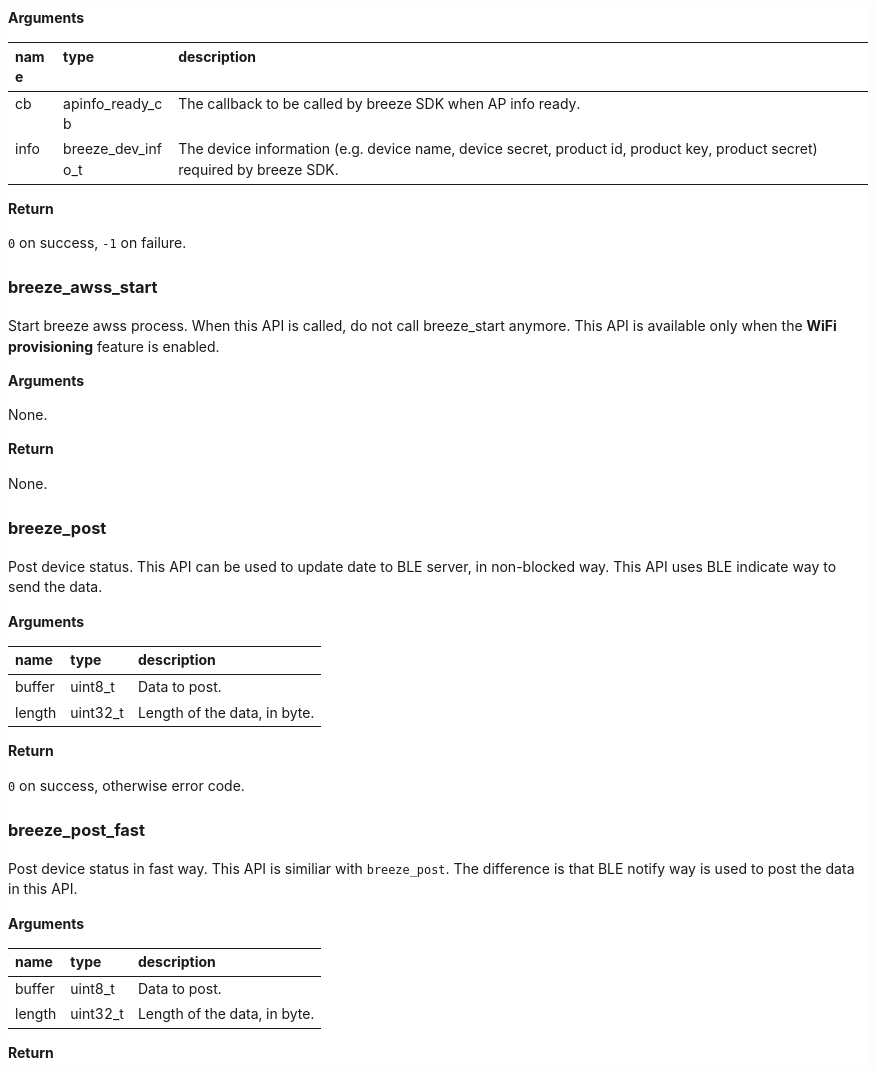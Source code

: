 **Arguments**

| name | type              | description                                                  |
| :--- | :---------------- | :----------------------------------------------------------- |
| cb   | apinfo_ready_cb   | The callback to be called by breeze SDK when AP info ready.  |
| info | breeze_dev_info_t | The device information (e.g. device name, device secret, product id, product key, product secret) required by breeze SDK. |

**Return**

`0` on success, `-1` on failure.

### breeze_awss_start

Start breeze awss process. When this API is called, do not call breeze_start anymore. This API is available only when the **WiFi provisioning** feature is enabled.

**Arguments**

None.

**Return**

None.

### breeze_post

Post device status. This API can be used to update date to BLE server, in non-blocked way. This API uses BLE indicate way to send the data.

**Arguments**

| name   | type     | description                  |
| :----- | :------- | :--------------------------- |
| buffer | uint8_t  | Data to post.                |
| length | uint32_t | Length of the data, in byte. |

**Return**

`0` on success, otherwise error code.

### breeze_post_fast

Post device status in fast way. This API is similiar with `breeze_post`. The difference is that BLE notify way is used to post the data in this API.

**Arguments**

| name   | type     | description                  |
| :----- | :------- | :--------------------------- |
| buffer | uint8_t  | Data to post.                |
| length | uint32_t | Length of the data, in byte. |

**Return**
